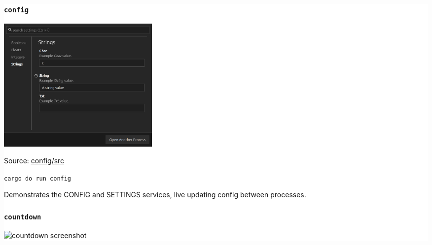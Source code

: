 ### `config`

<img alt='config screenshot' src='./config/res/screenshot.png' width='300'>

Source: [config/src](./config/src)

```console
cargo do run config
```

Demonstrates the CONFIG and SETTINGS services, live updating config between processes.

### `countdown`

<img alt='countdown screenshot' src='./countdown/res/screenshot.png' width='300'>
